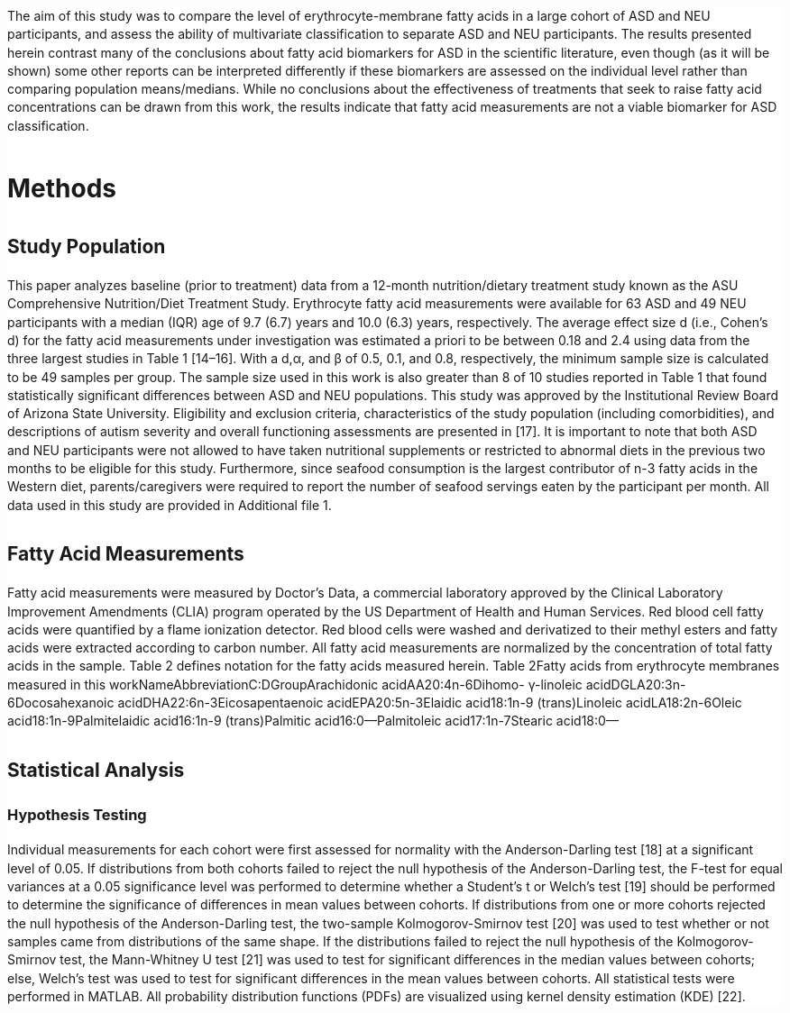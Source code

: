The aim of this study was to compare the level of erythrocyte-membrane fatty acids in a large cohort of ASD and NEU participants, and assess the ability of multivariate classification to separate ASD and NEU participants. The results presented herein contrast many of the conclusions about fatty acid biomarkers for ASD in the scientific literature, even though (as it will be shown) some other reports can be interpreted differently if these biomarkers are assessed on the individual level rather than comparing population means/medians. While no conclusions about the effectiveness of treatments that seek to raise fatty acid concentrations can be drawn from this work, the results indicate that fatty acid measurements are not a viable biomarker for ASD classification.

# Methods

## Study Population

This paper analyzes baseline (prior to treatment) data from a 12-month nutrition/dietary treatment study known as the ASU Comprehensive Nutrition/Diet Treatment Study. Erythrocyte fatty acid measurements were available for 63 ASD and 49 NEU participants with a median (IQR) age of 9.7 (6.7) years and 10.0 (6.3) years, respectively. The average effect size d (i.e., Cohen’s d) for the fatty acid measurements under investigation was estimated a priori to be between 0.18 and 2.4 using data from the three largest studies in Table 1 [14–16]. With a d,α, and β of 0.5, 0.1, and 0.8, respectively, the minimum sample size is calculated to be 49 samples per group. The sample size used in this work is also greater than 8 of 10 studies reported in Table 1 that found statistically significant differences between ASD and NEU populations. This study was approved by the Institutional Review Board of Arizona State University. Eligibility and exclusion criteria, characteristics of the study population (including comorbidities), and descriptions of autism severity and overall functioning assessments are presented in [17]. It is important to note that both ASD and NEU participants were not allowed to have taken nutritional supplements or restricted to abnormal diets in the previous two months to be eligible for this study. Furthermore, since seafood consumption is the largest contributor of n-3 fatty acids in the Western diet, parents/caregivers were required to report the number of seafood servings eaten by the participant per month. All data used in this study are provided in Additional file 1.

## Fatty Acid Measurements

Fatty acid measurements were measured by Doctor’s Data, a commercial laboratory approved by the Clinical Laboratory Improvement Amendments (CLIA) program operated by the US Department of Health and Human Services. Red blood cell fatty acids were quantified by a flame ionization detector. Red blood cells were washed and derivatized to their methyl esters and fatty acids were extracted according to carbon number. All fatty acid measurements are normalized by the concentration of total fatty acids in the sample. Table 2 defines notation for the fatty acids measured herein. Table 2Fatty acids from erythrocyte membranes measured in this workNameAbbreviationC:DGroupArachidonic acidAA20:4n-6Dihomo- γ-linoleic acidDGLA20:3n-6Docosahexanoic acidDHA22:6n-3Eicosapentaenoic acidEPA20:5n-3Elaidic acid18:1n-9 (trans)Linoleic acidLA18:2n-6Oleic acid18:1n-9Palmitelaidic acid16:1n-9 (trans)Palmitic acid16:0—Palmitoleic acid17:1n-7Stearic acid18:0—

## Statistical Analysis

### Hypothesis Testing

Individual measurements for each cohort were first assessed for normality with the Anderson-Darling test [18] at a significant level of 0.05. If distributions from both cohorts failed to reject the null hypothesis of the Anderson-Darling test, the F-test for equal variances at a 0.05 significance level was performed to determine whether a Student’s t or Welch’s test [19] should be performed to determine the significance of differences in mean values between cohorts. If distributions from one or more cohorts rejected the null hypothesis of the Anderson-Darling test, the two-sample Kolmogorov-Smirnov test [20] was used to test whether or not samples came from distributions of the same shape. If the distributions failed to reject the null hypothesis of the Kolmogorov-Smirnov test, the Mann-Whitney U test [21] was used to test for significant differences in the median values between cohorts; else, Welch’s test was used to test for significant differences in the mean values between cohorts. All statistical tests were performed in MATLAB. All probability distribution functions (PDFs) are visualized using kernel density estimation (KDE) [22].
